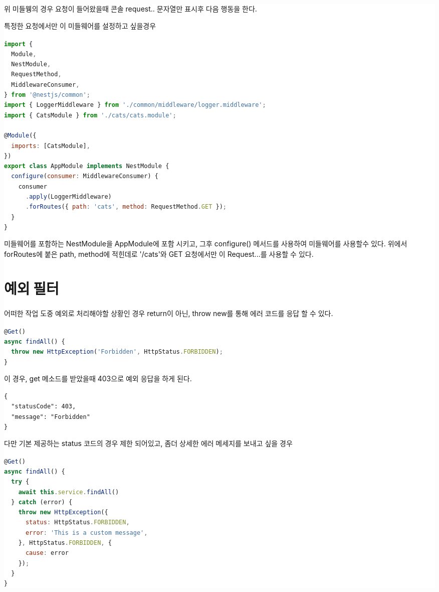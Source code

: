 위 미들웽의 경우 요청이 들어왔을때 콘솔 request.. 문자열만 표시후 다음 행동을 한다.

특정한 요청에서만 이 미들웨어를 설정하고 싶을경우

```javascript
import {
  Module,
  NestModule,
  RequestMethod,
  MiddlewareConsumer,
} from '@nestjs/common';
import { LoggerMiddleware } from './common/middleware/logger.middleware';
import { CatsModule } from './cats/cats.module';

@Module({
  imports: [CatsModule],
})
export class AppModule implements NestModule {
  configure(consumer: MiddlewareConsumer) {
    consumer
      .apply(LoggerMiddleware)
      .forRoutes({ path: 'cats', method: RequestMethod.GET });
  }
}
```

미들웨어를 포함하는 NestModule을 AppModule에 포함 시키고, 그후 configure() 메서드를 사용하여 미들웨어를 사용할수 있다.
위에서 forRoutes에 붙은 path, method에 적힌데로 '/cats'와 GET 요청에서만 이 Request...를 사용할 수 있다.

# 예외 필터

어떠한 작업 도중 예외로 처리해야할 상황인 경우 return이 아닌, throw new를 통해 에러 코드를 응답 할 수 있다.

```javascript
@Get()
async findAll() {
  throw new HttpException('Forbidden', HttpStatus.FORBIDDEN);
}
```

이 경우, get 메소드를 받았을때 403으로 예외 응답을 하게 된다.

```
{
  "statusCode": 403,
  "message": "Forbidden"
}
```

다만 기본 제공하는 status 코드의 경우 제한 되어있고, 좀더 상세한 에러 메세지를 보내고 싶을 경우

```javascript
@Get()
async findAll() {
  try {
    await this.service.findAll()
  } catch (error) {
    throw new HttpException({
      status: HttpStatus.FORBIDDEN,
      error: 'This is a custom message',
    }, HttpStatus.FORBIDDEN, {
      cause: error
    });
  }
}
```
